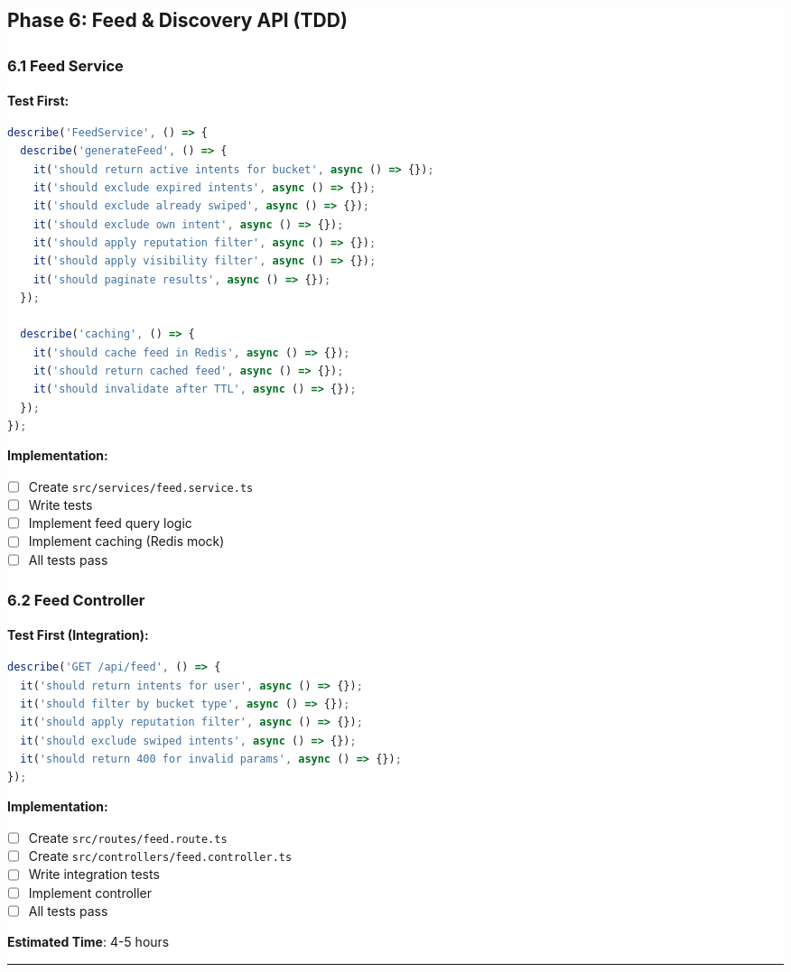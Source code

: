 
## Phase 6: Feed & Discovery API (TDD)

### 6.1 Feed Service
**Test First:**
```typescript
describe('FeedService', () => {
  describe('generateFeed', () => {
    it('should return active intents for bucket', async () => {});
    it('should exclude expired intents', async () => {});
    it('should exclude already swiped', async () => {});
    it('should exclude own intent', async () => {});
    it('should apply reputation filter', async () => {});
    it('should apply visibility filter', async () => {});
    it('should paginate results', async () => {});
  });

  describe('caching', () => {
    it('should cache feed in Redis', async () => {});
    it('should return cached feed', async () => {});
    it('should invalidate after TTL', async () => {});
  });
});
```

**Implementation:**
- [ ] Create `src/services/feed.service.ts`
- [ ] Write tests
- [ ] Implement feed query logic
- [ ] Implement caching (Redis mock)
- [ ] All tests pass

### 6.2 Feed Controller
**Test First (Integration):**
```typescript
describe('GET /api/feed', () => {
  it('should return intents for user', async () => {});
  it('should filter by bucket type', async () => {});
  it('should apply reputation filter', async () => {});
  it('should exclude swiped intents', async () => {});
  it('should return 400 for invalid params', async () => {});
});
```

**Implementation:**
- [ ] Create `src/routes/feed.route.ts`
- [ ] Create `src/controllers/feed.controller.ts`
- [ ] Write integration tests
- [ ] Implement controller
- [ ] All tests pass

**Estimated Time**: 4-5 hours

---